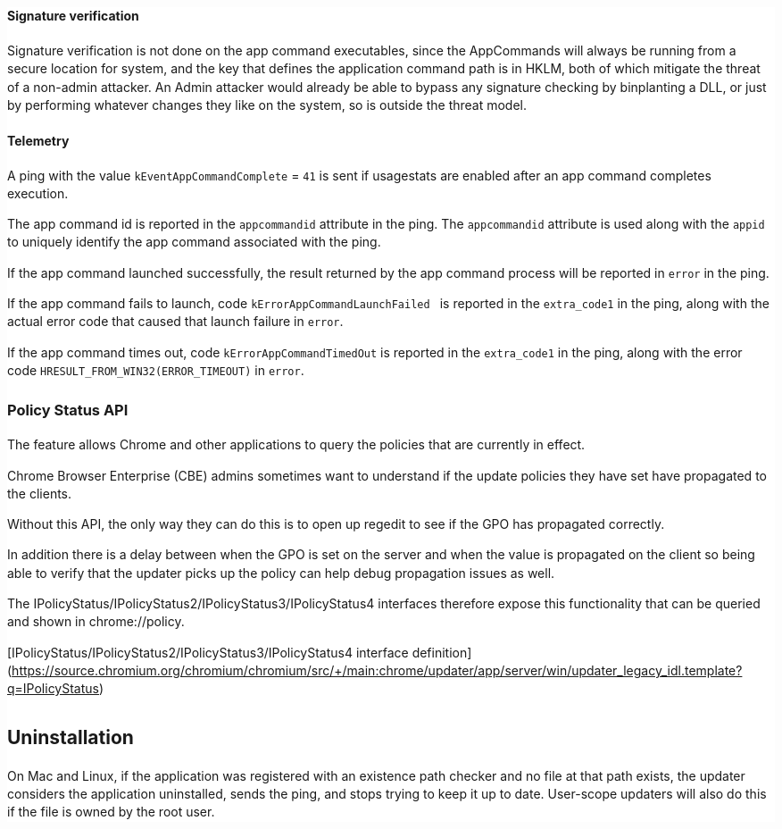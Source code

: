 #### Signature verification
Signature verification is not done on the app command executables, since the
AppCommands will always be running from a secure location for system, and the
key that defines the application command path is in HKLM, both of which mitigate
the threat of a non-admin attacker. An Admin attacker would already be able to
bypass any signature checking by binplanting a DLL, or just by performing
whatever changes they like on the system, so is outside the threat model.

#### Telemetry
A ping with the value `kEventAppCommandComplete` = `41` is sent if usagestats
are enabled after an app command completes execution.

The app command id is reported in the `appcommandid` attribute in the ping. The
`appcommandid` attribute is used along with the `appid` to uniquely identify the
app command associated with the ping.

If the app command launched successfully, the result returned by the app command
process will be reported in `error` in the ping.

If the app command fails to launch, code `kErrorAppCommandLaunchFailed ` is
reported in the `extra_code1` in the ping, along with the actual error code that
caused that launch failure in `error`.

If the app command times out, code `kErrorAppCommandTimedOut` is reported in the
`extra_code1` in the ping, along with the error code
`HRESULT_FROM_WIN32(ERROR_TIMEOUT)` in `error`.

### Policy Status API
The feature allows Chrome and other applications to query the policies that are
currently in effect.

Chrome Browser Enterprise (CBE) admins sometimes want to understand if the
update policies they have set have propagated to the clients.

Without this API, the only way they can do this is to open up regedit to see if
the GPO has propagated correctly.

In addition there is a delay between when the GPO is set on the server and when
the value is propagated on the client so being able to verify that the updater
picks up the policy can help debug propagation issues as well.

The IPolicyStatus/IPolicyStatus2/IPolicyStatus3/IPolicyStatus4 interfaces
therefore expose this functionality that can be queried and shown in
chrome://policy.

[IPolicyStatus/IPolicyStatus2/IPolicyStatus3/IPolicyStatus4 interface definition]
(https://source.chromium.org/chromium/chromium/src/+/main:chrome/updater/app/server/win/updater_legacy_idl.template?q=IPolicyStatus)

## Uninstallation
On Mac and Linux, if the application was registered with an existence path
checker and no file at that path exists, the updater considers the application
uninstalled, sends the ping, and stops trying to keep it up to date. User-scope
updaters will also do this if the file is owned by the root user.
